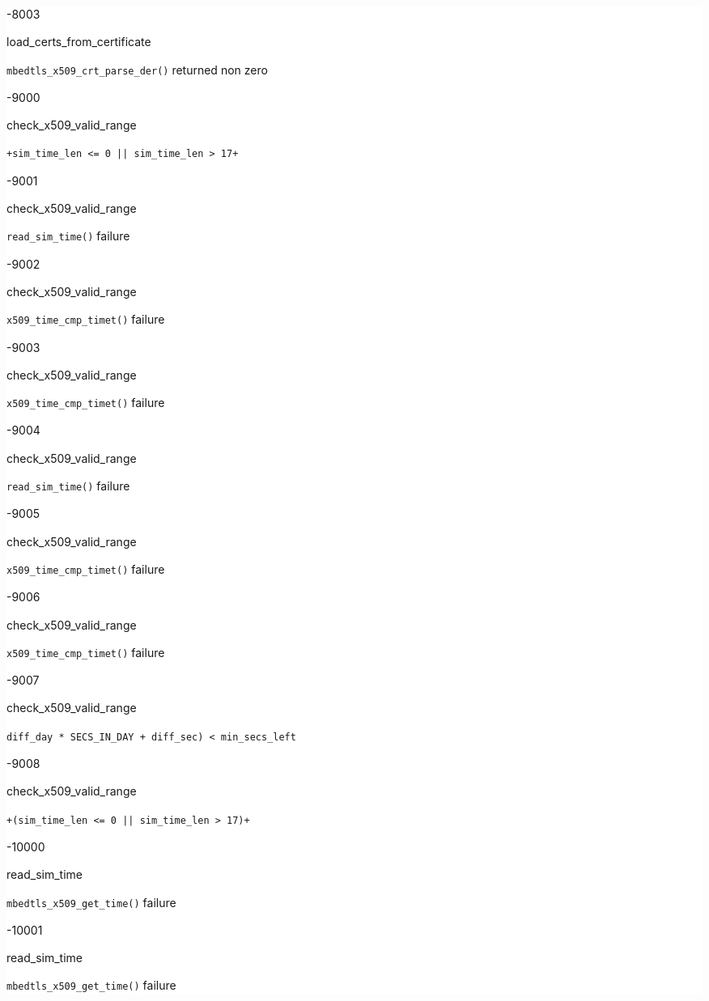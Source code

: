 </tr>
<tr class="odd">
<td><p>-8003</p></td>
<td><p>load_certs_from_certificate</p></td>
<td><p><code>mbedtls_x509_crt_parse_der()</code> returned non zero</p></td>
</tr>
<tr class="even">
<td><p>-9000</p></td>
<td><p>check_x509_valid_range</p></td>
<td><p><code>+sim_time_len &lt;= 0 || sim_time_len &gt; 17+</code></p></td>
</tr>
<tr class="odd">
<td><p>-9001</p></td>
<td><p>check_x509_valid_range</p></td>
<td><p><code>read_sim_time()</code> failure</p></td>
</tr>
<tr class="even">
<td><p>-9002</p></td>
<td><p>check_x509_valid_range</p></td>
<td><p><code>x509_time_cmp_timet()</code> failure</p></td>
</tr>
<tr class="odd">
<td><p>-9003</p></td>
<td><p>check_x509_valid_range</p></td>
<td><p><code>x509_time_cmp_timet()</code> failure</p></td>
</tr>
<tr class="even">
<td><p>-9004</p></td>
<td><p>check_x509_valid_range</p></td>
<td><p><code>read_sim_time()</code> failure</p></td>
</tr>
<tr class="odd">
<td><p>-9005</p></td>
<td><p>check_x509_valid_range</p></td>
<td><p><code>x509_time_cmp_timet()</code> failure</p></td>
</tr>
<tr class="even">
<td><p>-9006</p></td>
<td><p>check_x509_valid_range</p></td>
<td><p><code>x509_time_cmp_timet()</code> failure</p></td>
</tr>
<tr class="odd">
<td><p>-9007</p></td>
<td><p>check_x509_valid_range</p></td>
<td><p><code>diff_day * SECS_IN_DAY + diff_sec) &lt; min_secs_left</code></p></td>
</tr>
<tr class="even">
<td><p>-9008</p></td>
<td><p>check_x509_valid_range</p></td>
<td><p><code>+(sim_time_len &lt;= 0 || sim_time_len &gt; 17)+</code></p></td>
</tr>
<tr class="odd">
<td><p>-10000</p></td>
<td><p>read_sim_time</p></td>
<td><p><code>mbedtls_x509_get_time()</code> failure</p></td>
</tr>
<tr class="even">
<td><p>-10001</p></td>
<td><p>read_sim_time</p></td>
<td><p><code>mbedtls_x509_get_time()</code> failure</p></td>
</tr>
</tbody>
</table>
